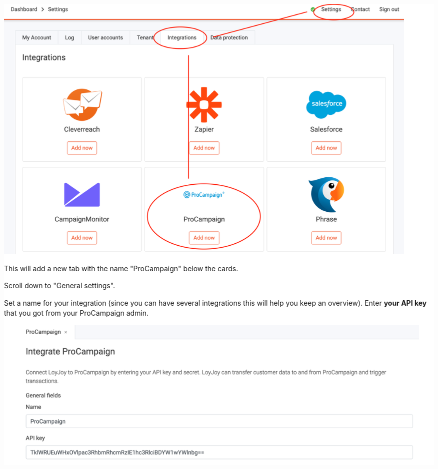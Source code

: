   <img src="pro_campaign_integration/pro_campaign_integration.png" alt="LoyJoy to ProCampaign" title="LoyJoy to ProCampaign" width="800"/>
</p>

This will add a new tab with the name "ProCampaign" below the cards.

Scroll down to "General settings".

Set a name for your integration (since you can have several integrations this will help you keep an overview).
Enter **your API key** that you got from your ProCampaign admin.

<p align="center">
  <img src="pro_campaign_integration/procampaign_api_key.png" alt="LoyJoy to ProCampaign API key section" title="LoyJoy to ProCampaign API key" width="800"/>
</p>  
